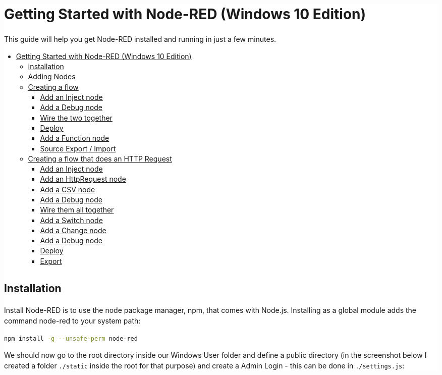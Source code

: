 # Getting Started with Node-RED (Windows 10 Edition)

This guide will help you get Node-RED installed and running in just a few minutes.



- [Getting Started with Node-RED (Windows 10 Edition)](#getting-started-with-node-red-windows-10-edition)
  - [Installation](#installation)
  - [Adding Nodes](#adding-nodes)
  - [Creating a flow](#creating-a-flow)
    - [Add an Inject node](#add-an-inject-node)
    - [Add a Debug node](#add-a-debug-node)
    - [Wire the two together](#wire-the-two-together)
    - [Deploy](#deploy)
    - [Add a Function node](#add-a-function-node)
    - [Source Export / Import](#source-export--import)
  - [Creating a flow that does an HTTP Request](#creating-a-flow-that-does-an-http-request)
    - [Add an Inject node](#add-an-inject-node-1)
    - [Add an HttpRequest node](#add-an-httprequest-node)
    - [Add a CSV node](#add-a-csv-node)
    - [Add a Debug node](#add-a-debug-node-1)
    - [Wire them all together](#wire-them-all-together)
    - [Add a Switch node](#add-a-switch-node)
    - [Add a Change node](#add-a-change-node)
    - [Add a Debug node](#add-a-debug-node-2)
    - [Deploy](#deploy-1)
    - [Export](#export)



## Installation

Install Node-RED is to use the node package manager, npm, that comes with Node.js. Installing as a global module adds the command node-red to your system path:

```bash
npm install -g --unsafe-perm node-red
```

We should now go to the root directory inside our Windows User folder and define a public directory (in the screenshot below I created a folder `./static` inside the root for that purpose) and create a Admin Login - this can be done in `./settings.js`:

